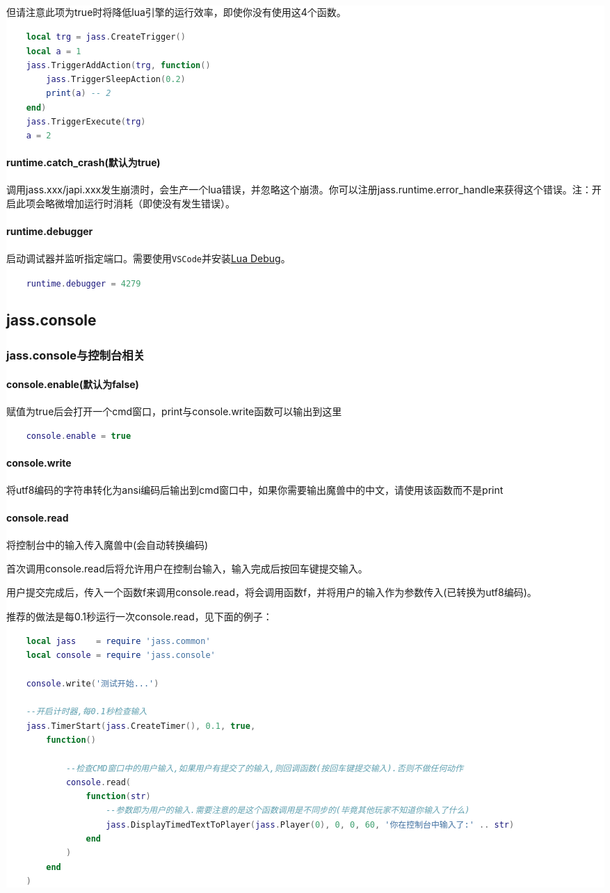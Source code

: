 但请注意此项为true时将降低lua引擎的运行效率，即使你没有使用这4个函数。

```lua
	local trg = jass.CreateTrigger()
	local a = 1
	jass.TriggerAddAction(trg, function()
		jass.TriggerSleepAction(0.2)
		print(a) -- 2
	end)
	jass.TriggerExecute(trg)
	a = 2
```

#### runtime.catch_crash(默认为true)
调用jass.xxx/japi.xxx发生崩溃时，会生产一个lua错误，并忽略这个崩溃。你可以注册jass.runtime.error_handle来获得这个错误。注：开启此项会略微增加运行时消耗（即使没有发生错误）。

#### runtime.debugger
启动调试器并监听指定端口。需要使用`VSCode`并安装[Lua Debug](https://marketplace.visualstudio.com/items?itemName=actboy168.lua-debug)。

```lua
	runtime.debugger = 4279
```

## jass.console
### jass.console与控制台相关

#### console.enable(默认为false)
赋值为true后会打开一个cmd窗口，print与console.write函数可以输出到这里

```lua
	console.enable = true
```

#### console.write
将utf8编码的字符串转化为ansi编码后输出到cmd窗口中，如果你需要输出魔兽中的中文，请使用该函数而不是print

#### console.read
将控制台中的输入传入魔兽中(会自动转换编码)

首次调用console.read后将允许用户在控制台输入，输入完成后按回车键提交输入。

用户提交完成后，传入一个函数f来调用console.read，将会调用函数f，并将用户的输入作为参数传入(已转换为utf8编码)。

推荐的做法是每0.1秒运行一次console.read，见下面的例子：

```lua
	local jass    = require 'jass.common'
	local console = require 'jass.console'

	console.write('测试开始...')

	--开启计时器,每0.1秒检查输入
	jass.TimerStart(jass.CreateTimer(), 0.1, true,
		function()

			--检查CMD窗口中的用户输入,如果用户有提交了的输入,则回调函数(按回车键提交输入).否则不做任何动作
			console.read(
				function(str)
					--参数即为用户的输入.需要注意的是这个函数调用是不同步的(毕竟其他玩家不知道你输入了什么)
					jass.DisplayTimedTextToPlayer(jass.Player(0), 0, 0, 60, '你在控制台中输入了:' .. str)
				end
			)
		end
	)
```
